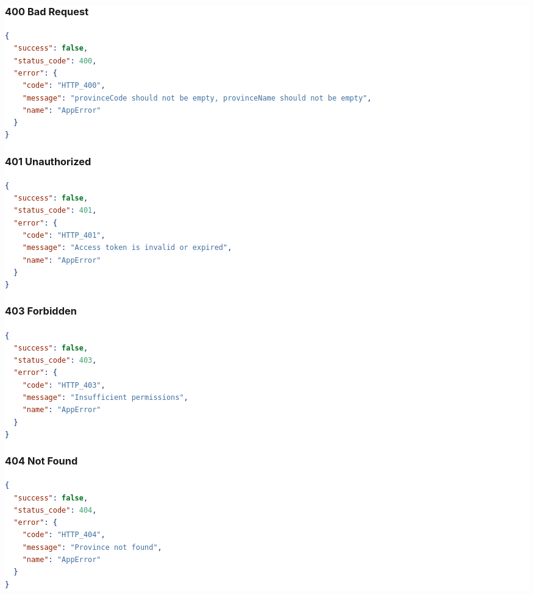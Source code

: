 ### 400 Bad Request
```json
{
  "success": false,
  "status_code": 400,
  "error": {
    "code": "HTTP_400",
    "message": "provinceCode should not be empty, provinceName should not be empty",
    "name": "AppError"
  }
}
```

### 401 Unauthorized
```json
{
  "success": false,
  "status_code": 401,
  "error": {
    "code": "HTTP_401",
    "message": "Access token is invalid or expired",
    "name": "AppError"
  }
}
```

### 403 Forbidden
```json
{
  "success": false,
  "status_code": 403,
  "error": {
    "code": "HTTP_403",
    "message": "Insufficient permissions",
    "name": "AppError"
  }
}
```

### 404 Not Found
```json
{
  "success": false,
  "status_code": 404,
  "error": {
    "code": "HTTP_404",
    "message": "Province not found",
    "name": "AppError"
  }
}
```
